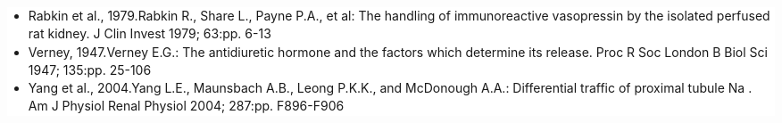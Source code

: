 -   Rabkin et al., 1979.Rabkin R., Share L., Payne P.A., et al: The handling of immunoreactive vasopressin by the isolated perfused rat kidney. J Clin Invest 1979; 63:pp. 6-13
-   Verney, 1947.Verney E.G.: The antidiuretic hormone and the factors which determine its release. Proc R Soc London B Biol Sci 1947; 135:pp. 25-106
-   Yang et al., 2004.Yang L.E., Maunsbach A.B., Leong P.K.K., and McDonough A.A.: Differential traffic of proximal tubule Na . Am J Physiol Renal Physiol 2004; 287:pp. F896-F906